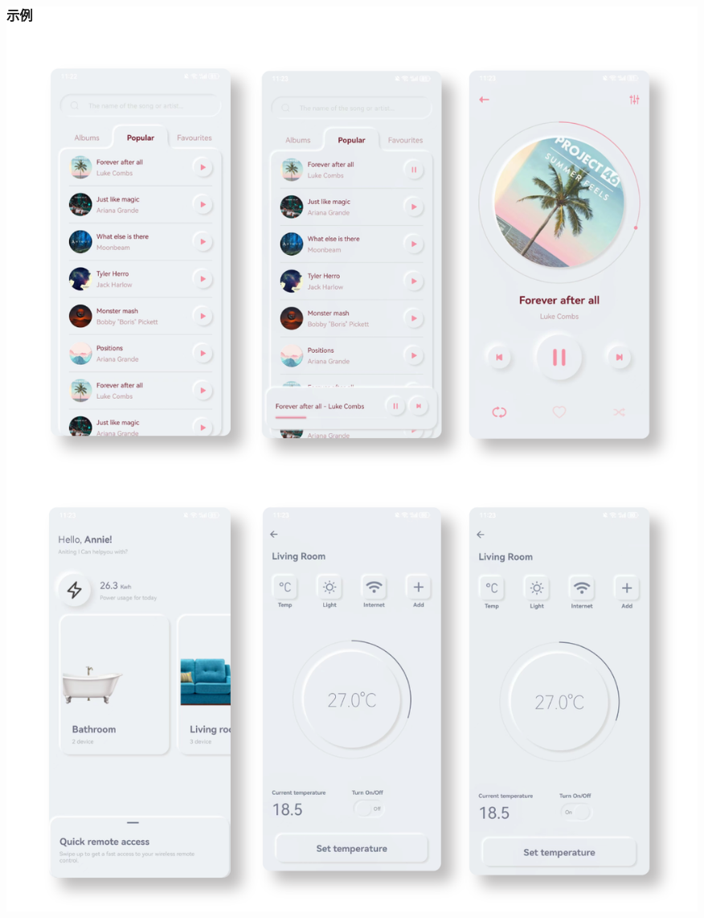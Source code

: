 ### 示例
<div align=center>
    <img src="https://github.com/DingMouRen/ShadeCraft/raw/main/resource/sample_1.png" width="100%">
</div>
<div align=center>
    <img src="https://github.com/DingMouRen/ShadeCraft/raw/main/resource/sample_2.png" width="100%">
</div>
<div align=center>